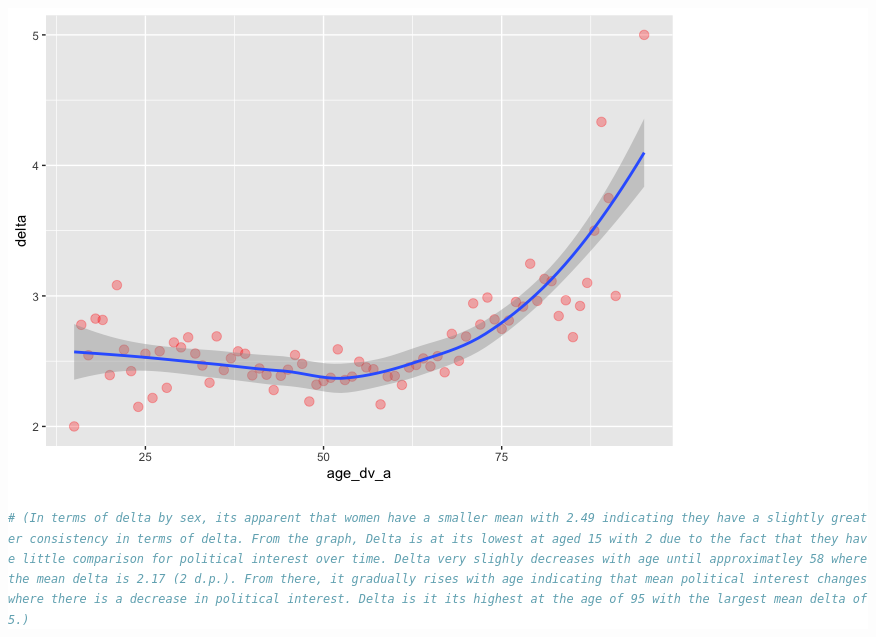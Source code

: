 ![](assignment3_files/figure-gfm/unnamed-chunk-6-1.png)

``` r
# (In terms of delta by sex, its apparent that women have a smaller mean with 2.49 indicating they have a slightly greater consistency in terms of delta. From the graph, Delta is at its lowest at aged 15 with 2 due to the fact that they have little comparison for political interest over time. Delta very slighly decreases with age until approximatley 58 where the mean delta is 2.17 (2 d.p.). From there, it gradually rises with age indicating that mean political interest changes where there is a decrease in political interest. Delta is it its highest at the age of 95 with the largest mean delta of 5.)
```
